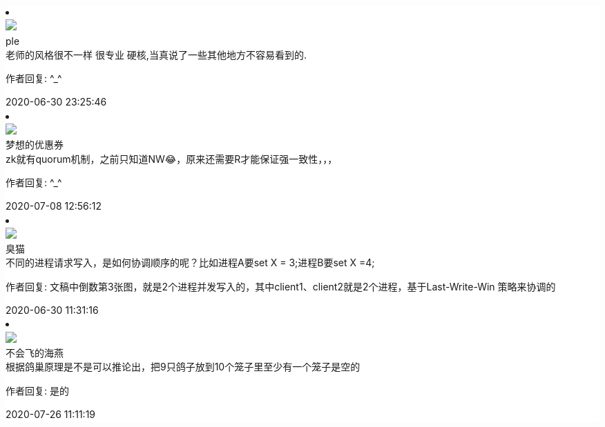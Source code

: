 <li>
<div class="_2sjJGcOH_0"><img src="https://static001.geekbang.org/account/avatar/00/11/17/39/3274257b.jpg"
  class="_3FLYR4bF_0">
<div class="_36ChpWj4_0">
  <div class="_2zFoi7sd_0"><span>ple</span>
  </div>
  <div class="_2_QraFYR_0">老师的风格很不一样 很专业 硬核,当真说了一些其他地方不容易看到的. </div>
  <div class="_10o3OAxT_0">
    <p class="_3KxQPN3V_0">作者回复: ^_^</p>
  </div>
  <div class="_3klNVc4Z_0">
    <div class="_3Hkula0k_0">2020-06-30 23:25:46</div>
  </div>
</div>
</div>
</li>
<li>
<div class="_2sjJGcOH_0"><img src="https://static001.geekbang.org/account/avatar/00/13/2f/ca/cbce6e94.jpg"
  class="_3FLYR4bF_0">
<div class="_36ChpWj4_0">
  <div class="_2zFoi7sd_0"><span>梦想的优惠券</span>
  </div>
  <div class="_2_QraFYR_0">zk就有quorum机制，之前只知道NW😂，原来还需要R才能保证强一致性，，，<br></div>
  <div class="_10o3OAxT_0">
    <p class="_3KxQPN3V_0">作者回复: ^_^</p>
  </div>
  <div class="_3klNVc4Z_0">
    <div class="_3Hkula0k_0">2020-07-08 12:56:12</div>
  </div>
</div>
</div>
</li>
<li>
<div class="_2sjJGcOH_0"><img src="https://static001.geekbang.org/account/avatar/00/14/09/9d/8af6cb1e.jpg"
  class="_3FLYR4bF_0">
<div class="_36ChpWj4_0">
  <div class="_2zFoi7sd_0"><span>臭猫</span>
  </div>
  <div class="_2_QraFYR_0">不同的进程请求写入，是如何协调顺序的呢？比如进程A要set X = 3;进程B要set X =4;</div>
  <div class="_10o3OAxT_0">
    <p class="_3KxQPN3V_0">作者回复: 文稿中倒数第3张图，就是2个进程并发写入的，其中client1、client2就是2个进程，基于Last-Write-Win 策略来协调的</p>
  </div>
  <div class="_3klNVc4Z_0">
    <div class="_3Hkula0k_0">2020-06-30 11:31:16</div>
  </div>
</div>
</div>
</li>
<li>
<div class="_2sjJGcOH_0"><img src="https://static001.geekbang.org/account/avatar/00/1e/f9/30/54c71bf9.jpg"
  class="_3FLYR4bF_0">
<div class="_36ChpWj4_0">
  <div class="_2zFoi7sd_0"><span>不会飞的海燕</span>
  </div>
  <div class="_2_QraFYR_0">根据鸽巢原理是不是可以推论出，把9只鸽子放到10个笼子里至少有一个笼子是空的</div>
  <div class="_10o3OAxT_0">
    <p class="_3KxQPN3V_0">作者回复: 是的</p>
  </div>
  <div class="_3klNVc4Z_0">
    <div class="_3Hkula0k_0">2020-07-26 11:11:19</div>